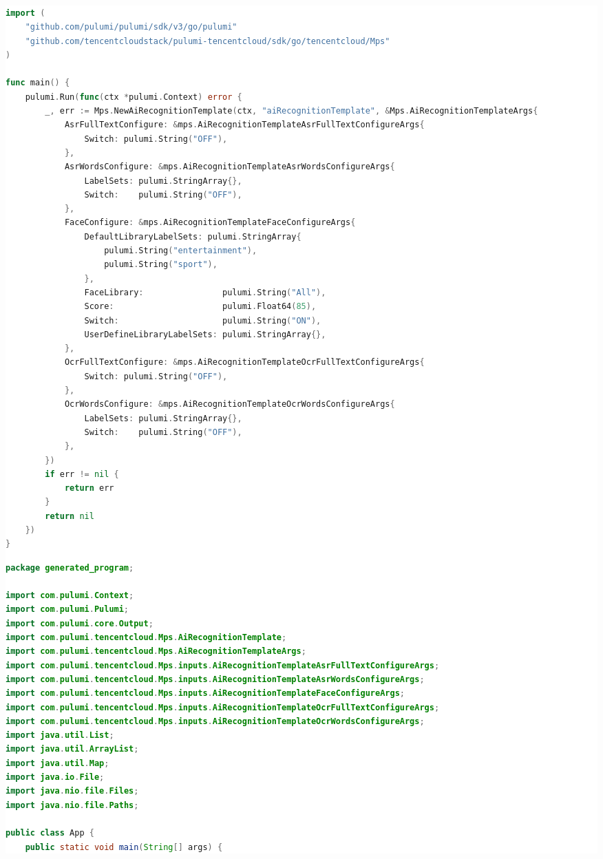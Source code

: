 ```go
import (
	"github.com/pulumi/pulumi/sdk/v3/go/pulumi"
	"github.com/tencentcloudstack/pulumi-tencentcloud/sdk/go/tencentcloud/Mps"
)

func main() {
	pulumi.Run(func(ctx *pulumi.Context) error {
		_, err := Mps.NewAiRecognitionTemplate(ctx, "aiRecognitionTemplate", &Mps.AiRecognitionTemplateArgs{
			AsrFullTextConfigure: &mps.AiRecognitionTemplateAsrFullTextConfigureArgs{
				Switch: pulumi.String("OFF"),
			},
			AsrWordsConfigure: &mps.AiRecognitionTemplateAsrWordsConfigureArgs{
				LabelSets: pulumi.StringArray{},
				Switch:    pulumi.String("OFF"),
			},
			FaceConfigure: &mps.AiRecognitionTemplateFaceConfigureArgs{
				DefaultLibraryLabelSets: pulumi.StringArray{
					pulumi.String("entertainment"),
					pulumi.String("sport"),
				},
				FaceLibrary:                pulumi.String("All"),
				Score:                      pulumi.Float64(85),
				Switch:                     pulumi.String("ON"),
				UserDefineLibraryLabelSets: pulumi.StringArray{},
			},
			OcrFullTextConfigure: &mps.AiRecognitionTemplateOcrFullTextConfigureArgs{
				Switch: pulumi.String("OFF"),
			},
			OcrWordsConfigure: &mps.AiRecognitionTemplateOcrWordsConfigureArgs{
				LabelSets: pulumi.StringArray{},
				Switch:    pulumi.String("OFF"),
			},
		})
		if err != nil {
			return err
		}
		return nil
	})
}
```
```java
package generated_program;

import com.pulumi.Context;
import com.pulumi.Pulumi;
import com.pulumi.core.Output;
import com.pulumi.tencentcloud.Mps.AiRecognitionTemplate;
import com.pulumi.tencentcloud.Mps.AiRecognitionTemplateArgs;
import com.pulumi.tencentcloud.Mps.inputs.AiRecognitionTemplateAsrFullTextConfigureArgs;
import com.pulumi.tencentcloud.Mps.inputs.AiRecognitionTemplateAsrWordsConfigureArgs;
import com.pulumi.tencentcloud.Mps.inputs.AiRecognitionTemplateFaceConfigureArgs;
import com.pulumi.tencentcloud.Mps.inputs.AiRecognitionTemplateOcrFullTextConfigureArgs;
import com.pulumi.tencentcloud.Mps.inputs.AiRecognitionTemplateOcrWordsConfigureArgs;
import java.util.List;
import java.util.ArrayList;
import java.util.Map;
import java.io.File;
import java.nio.file.Files;
import java.nio.file.Paths;

public class App {
    public static void main(String[] args) {
```